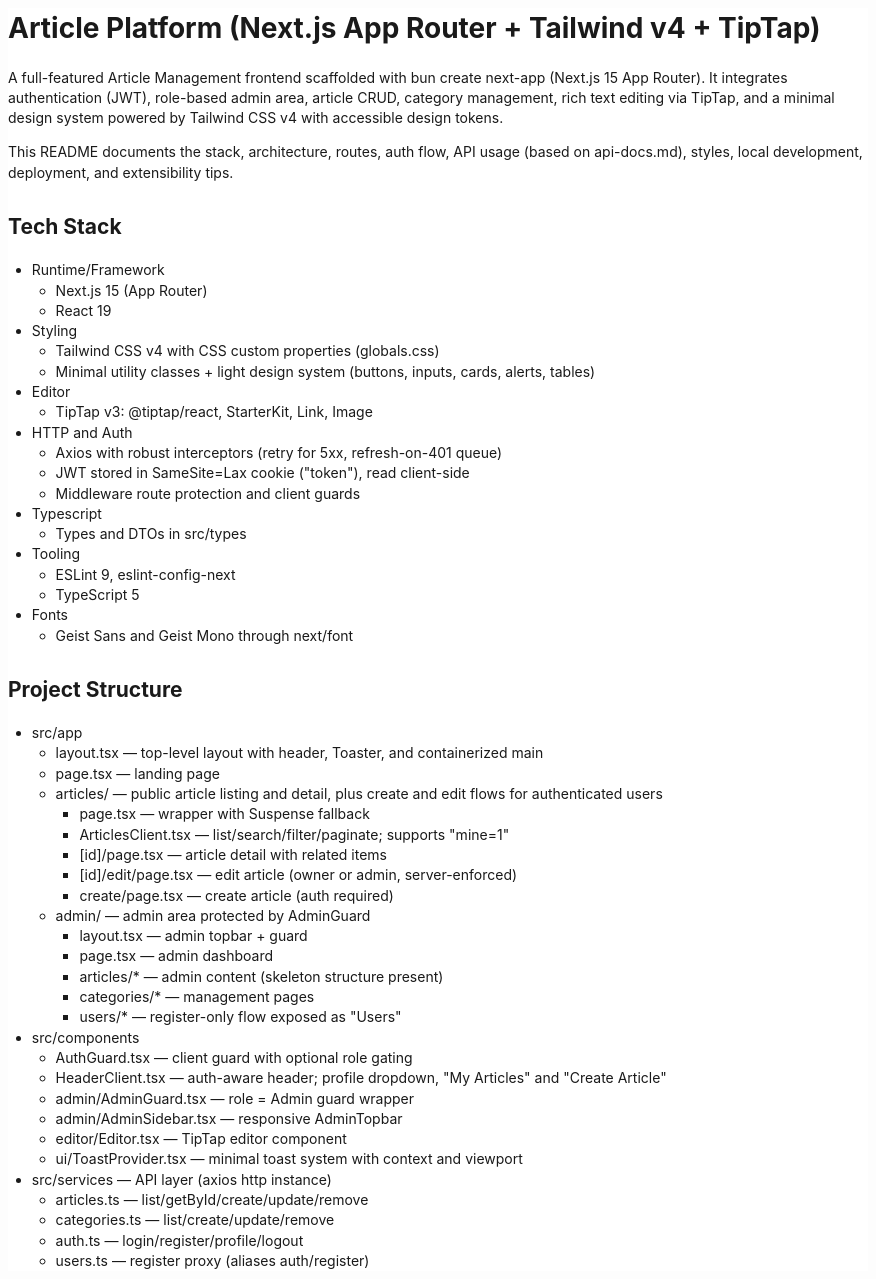 # Article Platform (Next.js App Router + Tailwind v4 + TipTap)

A full-featured Article Management frontend scaffolded with bun create next-app (Next.js 15 App Router). It integrates authentication (JWT), role-based admin area, article CRUD, category management, rich text editing via TipTap, and a minimal design system powered by Tailwind CSS v4 with accessible design tokens.

This README documents the stack, architecture, routes, auth flow, API usage (based on api-docs.md), styles, local development, deployment, and extensibility tips.

## Tech Stack

- Runtime/Framework
  - Next.js 15 (App Router)
  - React 19
- Styling
  - Tailwind CSS v4 with CSS custom properties (globals.css)
  - Minimal utility classes + light design system (buttons, inputs, cards, alerts, tables)
- Editor
  - TipTap v3: @tiptap/react, StarterKit, Link, Image
- HTTP and Auth
  - Axios with robust interceptors (retry for 5xx, refresh-on-401 queue)
  - JWT stored in SameSite=Lax cookie ("token"), read client-side
  - Middleware route protection and client guards
- Typescript
  - Types and DTOs in src/types
- Tooling
  - ESLint 9, eslint-config-next
  - TypeScript 5
- Fonts
  - Geist Sans and Geist Mono through next/font

## Project Structure

- src/app
  - layout.tsx — top-level layout with header, Toaster, and containerized main
  - page.tsx — landing page
  - articles/ — public article listing and detail, plus create and edit flows for authenticated users
    - page.tsx — wrapper with Suspense fallback
    - ArticlesClient.tsx — list/search/filter/paginate; supports "mine=1"
    - [id]/page.tsx — article detail with related items
    - [id]/edit/page.tsx — edit article (owner or admin, server-enforced)
    - create/page.tsx — create article (auth required)
  - admin/ — admin area protected by AdminGuard
    - layout.tsx — admin topbar + guard
    - page.tsx — admin dashboard
    - articles/* — admin content (skeleton structure present)
    - categories/* — management pages
    - users/* — register-only flow exposed as "Users"
- src/components
  - AuthGuard.tsx — client guard with optional role gating
  - HeaderClient.tsx — auth-aware header; profile dropdown, "My Articles" and "Create Article"
  - admin/AdminGuard.tsx — role = Admin guard wrapper
  - admin/AdminSidebar.tsx — responsive AdminTopbar
  - editor/Editor.tsx — TipTap editor component
  - ui/ToastProvider.tsx — minimal toast system with context and viewport
- src/services — API layer (axios http instance)
  - articles.ts — list/getById/create/update/remove
  - categories.ts — list/create/update/remove
  - auth.ts — login/register/profile/logout
  - users.ts — register proxy (aliases auth/register)